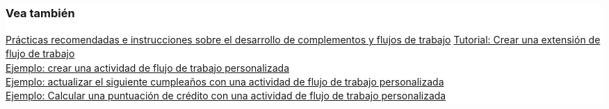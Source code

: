 
### <a name="see-also"></a>Vea también

[Prácticas recomendadas e instrucciones sobre el desarrollo de complementos y flujos de trabajo](../best-practices/business-logic/index.md)
[Tutorial: Crear una extensión de flujo de trabajo](tutorial-create-workflow-extension.md)<br />
[Ejemplo: crear una actividad de flujo de trabajo personalizada](sample-create-custom-workflow-activity.md)<br />
[Ejemplo: actualizar el siguiente cumpleaños con una actividad de flujo de trabajo personalizada](sample-update-next-birthday-using-custom-workflow-activity.md)<br />
[Ejemplo: Calcular una puntuación de crédito con una actividad de flujo de trabajo personalizada](sample-calculate-credit-score-custom-workflow-activity.md)

